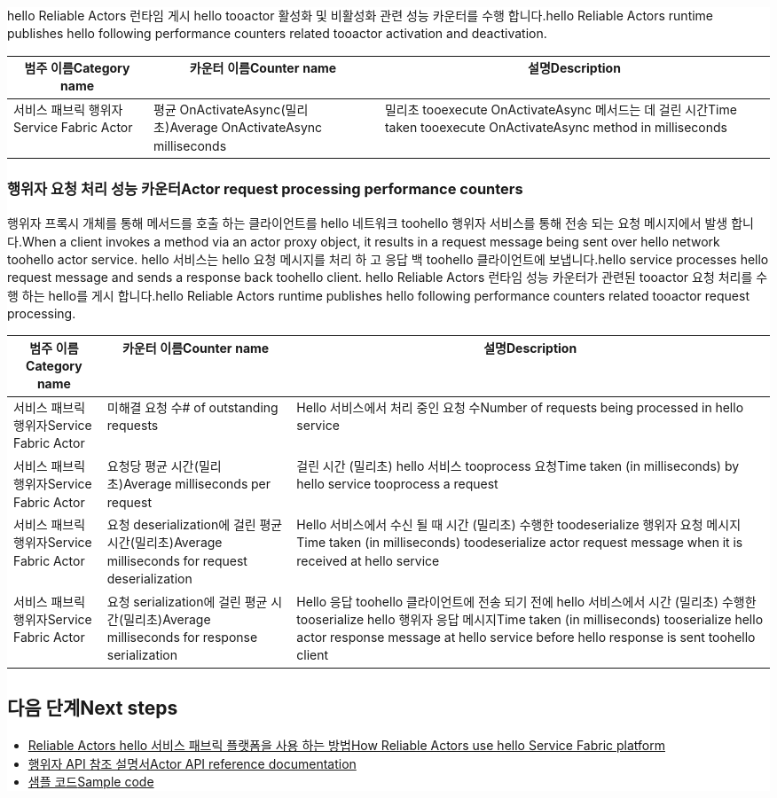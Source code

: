 <span data-ttu-id="0f890-293">hello Reliable Actors 런타임 게시 hello tooactor 활성화 및 비활성화 관련 성능 카운터를 수행 합니다.</span><span class="sxs-lookup"><span data-stu-id="0f890-293">hello Reliable Actors runtime publishes hello following performance counters related tooactor activation and deactivation.</span></span>

| <span data-ttu-id="0f890-294">범주 이름</span><span class="sxs-lookup"><span data-stu-id="0f890-294">Category name</span></span> | <span data-ttu-id="0f890-295">카운터 이름</span><span class="sxs-lookup"><span data-stu-id="0f890-295">Counter name</span></span> | <span data-ttu-id="0f890-296">설명</span><span class="sxs-lookup"><span data-stu-id="0f890-296">Description</span></span> |
| --- | --- | --- |
| <span data-ttu-id="0f890-297">서비스 패브릭 행위자</span><span class="sxs-lookup"><span data-stu-id="0f890-297">Service Fabric Actor</span></span> |<span data-ttu-id="0f890-298">평균 OnActivateAsync(밀리초)</span><span class="sxs-lookup"><span data-stu-id="0f890-298">Average OnActivateAsync milliseconds</span></span> |<span data-ttu-id="0f890-299">밀리초 tooexecute OnActivateAsync 메서드는 데 걸린 시간</span><span class="sxs-lookup"><span data-stu-id="0f890-299">Time taken tooexecute OnActivateAsync method in milliseconds</span></span> |

### <a name="actor-request-processing-performance-counters"></a><span data-ttu-id="0f890-300">행위자 요청 처리 성능 카운터</span><span class="sxs-lookup"><span data-stu-id="0f890-300">Actor request processing performance counters</span></span>
<span data-ttu-id="0f890-301">행위자 프록시 개체를 통해 메서드를 호출 하는 클라이언트를 hello 네트워크 toohello 행위자 서비스를 통해 전송 되는 요청 메시지에서 발생 합니다.</span><span class="sxs-lookup"><span data-stu-id="0f890-301">When a client invokes a method via an actor proxy object, it results in a request message being sent over hello network toohello actor service.</span></span> <span data-ttu-id="0f890-302">hello 서비스는 hello 요청 메시지를 처리 하 고 응답 백 toohello 클라이언트에 보냅니다.</span><span class="sxs-lookup"><span data-stu-id="0f890-302">hello service processes hello request message and sends a response back toohello client.</span></span> <span data-ttu-id="0f890-303">hello Reliable Actors 런타임 성능 카운터가 관련된 tooactor 요청 처리를 수행 하는 hello를 게시 합니다.</span><span class="sxs-lookup"><span data-stu-id="0f890-303">hello Reliable Actors runtime publishes hello following performance counters related tooactor request processing.</span></span>

| <span data-ttu-id="0f890-304">범주 이름</span><span class="sxs-lookup"><span data-stu-id="0f890-304">Category name</span></span> | <span data-ttu-id="0f890-305">카운터 이름</span><span class="sxs-lookup"><span data-stu-id="0f890-305">Counter name</span></span> | <span data-ttu-id="0f890-306">설명</span><span class="sxs-lookup"><span data-stu-id="0f890-306">Description</span></span> |
| --- | --- | --- |
| <span data-ttu-id="0f890-307">서비스 패브릭 행위자</span><span class="sxs-lookup"><span data-stu-id="0f890-307">Service Fabric Actor</span></span> |<span data-ttu-id="0f890-308">미해결 요청 수</span><span class="sxs-lookup"><span data-stu-id="0f890-308"># of outstanding requests</span></span> |<span data-ttu-id="0f890-309">Hello 서비스에서 처리 중인 요청 수</span><span class="sxs-lookup"><span data-stu-id="0f890-309">Number of requests being processed in hello service</span></span> |
| <span data-ttu-id="0f890-310">서비스 패브릭 행위자</span><span class="sxs-lookup"><span data-stu-id="0f890-310">Service Fabric Actor</span></span> |<span data-ttu-id="0f890-311">요청당 평균 시간(밀리초)</span><span class="sxs-lookup"><span data-stu-id="0f890-311">Average milliseconds per request</span></span> |<span data-ttu-id="0f890-312">걸린 시간 (밀리초) hello 서비스 tooprocess 요청</span><span class="sxs-lookup"><span data-stu-id="0f890-312">Time taken (in milliseconds) by hello service tooprocess a request</span></span> |
| <span data-ttu-id="0f890-313">서비스 패브릭 행위자</span><span class="sxs-lookup"><span data-stu-id="0f890-313">Service Fabric Actor</span></span> |<span data-ttu-id="0f890-314">요청 deserialization에 걸린 평균 시간(밀리초)</span><span class="sxs-lookup"><span data-stu-id="0f890-314">Average milliseconds for request deserialization</span></span> |<span data-ttu-id="0f890-315">Hello 서비스에서 수신 될 때 시간 (밀리초) 수행한 toodeserialize 행위자 요청 메시지</span><span class="sxs-lookup"><span data-stu-id="0f890-315">Time taken (in milliseconds) toodeserialize actor request message when it is received at hello service</span></span> |
| <span data-ttu-id="0f890-316">서비스 패브릭 행위자</span><span class="sxs-lookup"><span data-stu-id="0f890-316">Service Fabric Actor</span></span> |<span data-ttu-id="0f890-317">요청 serialization에 걸린 평균 시간(밀리초)</span><span class="sxs-lookup"><span data-stu-id="0f890-317">Average milliseconds for response serialization</span></span> |<span data-ttu-id="0f890-318">Hello 응답 toohello 클라이언트에 전송 되기 전에 hello 서비스에서 시간 (밀리초) 수행한 tooserialize hello 행위자 응답 메시지</span><span class="sxs-lookup"><span data-stu-id="0f890-318">Time taken (in milliseconds) tooserialize hello actor response message at hello service before hello response is sent toohello client</span></span> |

## <a name="next-steps"></a><span data-ttu-id="0f890-319">다음 단계</span><span class="sxs-lookup"><span data-stu-id="0f890-319">Next steps</span></span>
* [<span data-ttu-id="0f890-320">Reliable Actors hello 서비스 패브릭 플랫폼을 사용 하는 방법</span><span class="sxs-lookup"><span data-stu-id="0f890-320">How Reliable Actors use hello Service Fabric platform</span></span>](service-fabric-reliable-actors-platform.md)
* [<span data-ttu-id="0f890-321">행위자 API 참조 설명서</span><span class="sxs-lookup"><span data-stu-id="0f890-321">Actor API reference documentation</span></span>](https://msdn.microsoft.com/library/azure/dn971626.aspx)
* [<span data-ttu-id="0f890-322">샘플 코드</span><span class="sxs-lookup"><span data-stu-id="0f890-322">Sample code</span></span>](https://github.com/Azure/servicefabric-samples)